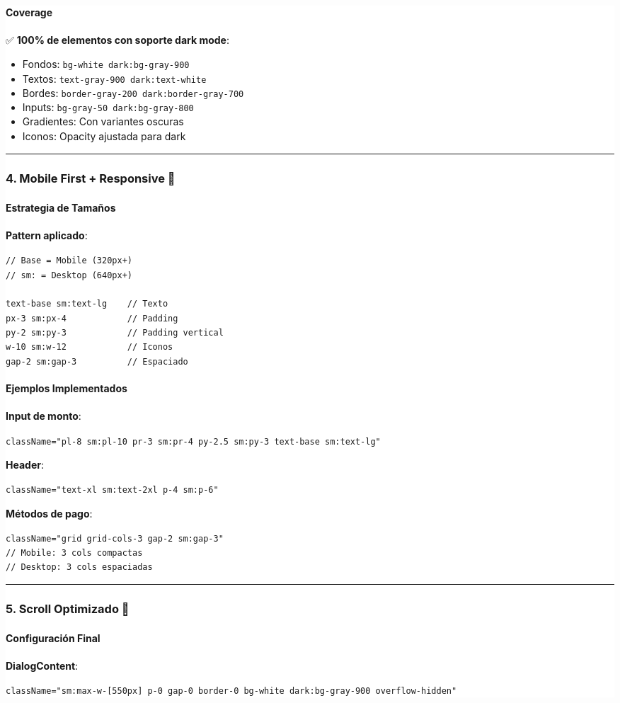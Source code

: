 #### Coverage

✅ **100% de elementos con soporte dark mode**:
- Fondos: `bg-white dark:bg-gray-900`
- Textos: `text-gray-900 dark:text-white`
- Bordes: `border-gray-200 dark:border-gray-700`
- Inputs: `bg-gray-50 dark:bg-gray-800`
- Gradientes: Con variantes oscuras
- Iconos: Opacity ajustada para dark

---

### 4. **Mobile First + Responsive** 📱

#### Estrategia de Tamaños

**Pattern aplicado**:
```tsx
// Base = Mobile (320px+)
// sm: = Desktop (640px+)

text-base sm:text-lg    // Texto
px-3 sm:px-4            // Padding
py-2 sm:py-3            // Padding vertical
w-10 sm:w-12            // Iconos
gap-2 sm:gap-3          // Espaciado
```

#### Ejemplos Implementados

**Input de monto**:
```tsx
className="pl-8 sm:pl-10 pr-3 sm:pr-4 py-2.5 sm:py-3 text-base sm:text-lg"
```

**Header**:
```tsx
className="text-xl sm:text-2xl p-4 sm:p-6"
```

**Métodos de pago**:
```tsx
className="grid grid-cols-3 gap-2 sm:gap-3"
// Mobile: 3 cols compactas
// Desktop: 3 cols espaciadas
```

---

### 5. **Scroll Optimizado** 📜

#### Configuración Final

**DialogContent**:
```tsx
className="sm:max-w-[550px] p-0 gap-0 border-0 bg-white dark:bg-gray-900 overflow-hidden"
```
